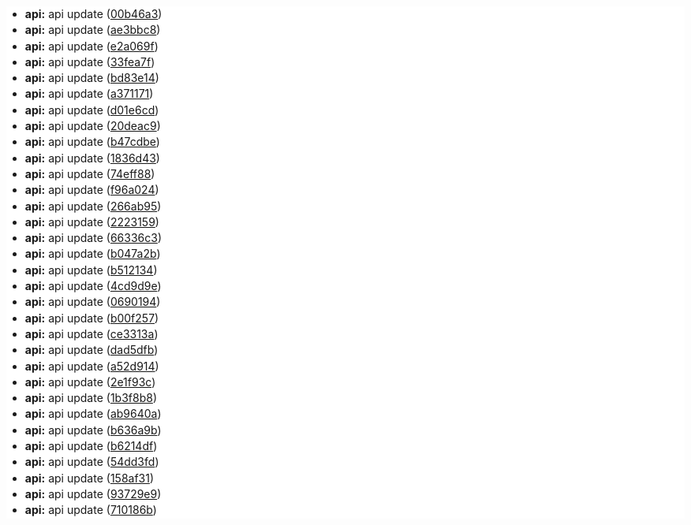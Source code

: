 * **api:** api update ([00b46a3](https://github.com/cloudflare/terraform-provider-cloudflare/commit/00b46a3a3443b2754569ecb8a133cb341bcad933))
* **api:** api update ([ae3bbc8](https://github.com/cloudflare/terraform-provider-cloudflare/commit/ae3bbc81ea5fec27768d2eb75adac6672eff1c4d))
* **api:** api update ([e2a069f](https://github.com/cloudflare/terraform-provider-cloudflare/commit/e2a069f237c4bce4bc6b65559ef66c1742e16cb5))
* **api:** api update ([33fea7f](https://github.com/cloudflare/terraform-provider-cloudflare/commit/33fea7f23d56a270127530941eca73bce6540947))
* **api:** api update ([bd83e14](https://github.com/cloudflare/terraform-provider-cloudflare/commit/bd83e145b176c5bcea840d282e4c1a76bfb6f861))
* **api:** api update ([a371171](https://github.com/cloudflare/terraform-provider-cloudflare/commit/a371171b3dd0b1e1cea1a826fb07ba6103ad066e))
* **api:** api update ([d01e6cd](https://github.com/cloudflare/terraform-provider-cloudflare/commit/d01e6cdb2a8a040da3bad92830ef307e4dfe2861))
* **api:** api update ([20deac9](https://github.com/cloudflare/terraform-provider-cloudflare/commit/20deac914a69bca130f5ede858096a9b05032a72))
* **api:** api update ([b47cdbe](https://github.com/cloudflare/terraform-provider-cloudflare/commit/b47cdbe3fa1d9e2ebeb01c44a39c6f4153cfc5cc))
* **api:** api update ([1836d43](https://github.com/cloudflare/terraform-provider-cloudflare/commit/1836d438d0227b2b7dcd728bff1cf35fcc9d59fb))
* **api:** api update ([74eff88](https://github.com/cloudflare/terraform-provider-cloudflare/commit/74eff8838da8416cb90c9dc6070ac588660e72eb))
* **api:** api update ([f96a024](https://github.com/cloudflare/terraform-provider-cloudflare/commit/f96a024d82b60b493e54ec0e0717bfb267ed6038))
* **api:** api update ([266ab95](https://github.com/cloudflare/terraform-provider-cloudflare/commit/266ab95bae24b50eb23bd932c8671d723426447d))
* **api:** api update ([2223159](https://github.com/cloudflare/terraform-provider-cloudflare/commit/2223159703fbf0c9bb6fc5efd3d747c7c9dbb7b0))
* **api:** api update ([66336c3](https://github.com/cloudflare/terraform-provider-cloudflare/commit/66336c3c80992c38cc37e42a3df1144357e2f21d))
* **api:** api update ([b047a2b](https://github.com/cloudflare/terraform-provider-cloudflare/commit/b047a2b57e886ad66eec68a3971ad6073a909955))
* **api:** api update ([b512134](https://github.com/cloudflare/terraform-provider-cloudflare/commit/b512134a34ca562859eff72de13f2a618bdaf877))
* **api:** api update ([4cd9d9e](https://github.com/cloudflare/terraform-provider-cloudflare/commit/4cd9d9e05cac39f15ba1197bbd3c4d9efe5ce414))
* **api:** api update ([0690194](https://github.com/cloudflare/terraform-provider-cloudflare/commit/0690194ef08be22be8a9a330a3afbdbb30171230))
* **api:** api update ([b00f257](https://github.com/cloudflare/terraform-provider-cloudflare/commit/b00f25767c244998376990728e5da04c41bf0d7c))
* **api:** api update ([ce3313a](https://github.com/cloudflare/terraform-provider-cloudflare/commit/ce3313afd4f1a2b3c134794c0aaf38489e6744fe))
* **api:** api update ([dad5dfb](https://github.com/cloudflare/terraform-provider-cloudflare/commit/dad5dfbb5d055b908d18a0a327394c41727263c9))
* **api:** api update ([a52d914](https://github.com/cloudflare/terraform-provider-cloudflare/commit/a52d9145b927fbabcc748f9b619a40bfe0181033))
* **api:** api update ([2e1f93c](https://github.com/cloudflare/terraform-provider-cloudflare/commit/2e1f93c3d648c4938bf36d1f6107f074efd1e30b))
* **api:** api update ([1b3f8b8](https://github.com/cloudflare/terraform-provider-cloudflare/commit/1b3f8b8cbe6818fce24b884f920f0c1768dd8ebb))
* **api:** api update ([ab9640a](https://github.com/cloudflare/terraform-provider-cloudflare/commit/ab9640af4e15aa7d6021e23a77b742bec7569cdc))
* **api:** api update ([b636a9b](https://github.com/cloudflare/terraform-provider-cloudflare/commit/b636a9b4718f1392ffc93718ff491308fbd01155))
* **api:** api update ([b6214df](https://github.com/cloudflare/terraform-provider-cloudflare/commit/b6214dfefffc54dfa959f5553e7322e442555982))
* **api:** api update ([54dd3fd](https://github.com/cloudflare/terraform-provider-cloudflare/commit/54dd3fdde0131582639adb7ccc8a4b824209e1d9))
* **api:** api update ([158af31](https://github.com/cloudflare/terraform-provider-cloudflare/commit/158af3116f241c1b66e3fba90f9afb9497c5b1ef))
* **api:** api update ([93729e9](https://github.com/cloudflare/terraform-provider-cloudflare/commit/93729e96f70b150c0ba6afbc8b6ae82862d09bf9))
* **api:** api update ([710186b](https://github.com/cloudflare/terraform-provider-cloudflare/commit/710186b7705cfc14b8c12e83989027164ddab564))